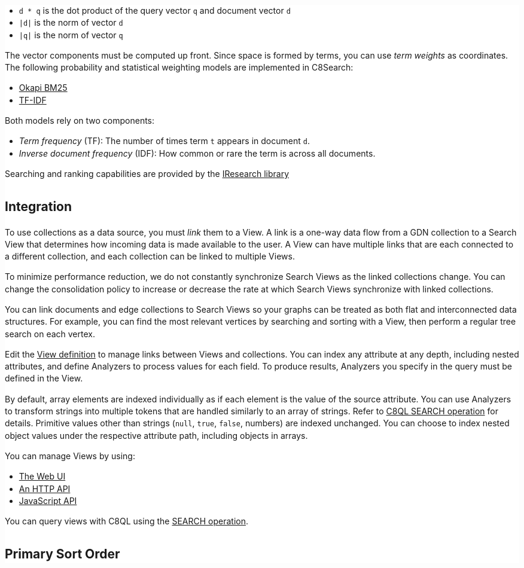 * `d * q` is the dot product of the query vector `q` and document vector `d`
* `|d|` is the norm of vector `d`
* `|q|` is the norm of vector `q`

The vector components must be computed up front. Since space is formed by terms, you can use *term weights* as coordinates. The following probability and statistical weighting models are implemented in C8Search:

* [Okapi BM25](https://en.wikipedia.org/wiki/Okapi_BM25)
* [TF-IDF](https://en.wikipedia.org/wiki/Tf%E2%80%93idf)

Both models rely on two components:

* *Term frequency* (TF): The number of times term `t` appears in document `d`.
* *Inverse document frequency* (IDF): How common or rare the term is across all documents.

Searching and ranking capabilities are provided by the [IResearch library](https://github.com/iresearch-toolkit/iresearch)

## Integration

To use collections as a data source, you must *link* them to a View. A link is a one-way data flow from a GDN collection to a Search View that determines how incoming data is made available to the user. A View can have multiple links that are each connected to a different collection, and each collection can be linked to multiple Views.

To minimize performance reduction, we do not constantly synchronize Search Views as the linked collections change. You can change the consolidation policy to increase or decrease the rate at which Search Views synchronize with linked collections.

You can link documents and edge collections to Search Views so your graphs can be treated as both flat and interconnected data structures. For example, you can find the most relevant vertices by searching and sorting with a View, then perform a regular tree search on each vertex.

Edit the [View definition](#view-definition) to manage links between Views and collections. You can index any attribute at any depth, including nested attributes, and define Analyzers to process values for each field. To produce results, Analyzers you specify in the query must be defined in the View.

By default, array elements are indexed individually as if each element is the value of the source attribute. You can use Analyzers to transform strings into multiple tokens that are handled similarly to an array of strings. Refer to [C8QL SEARCH operation](../c8ql/operations/search.md) for details. Primitive values other than strings (`null`, `true`, `false`, numbers) are indexed unchanged. You can choose to index nested object values under the respective attribute path, including objects in arrays.

You can manage Views by using:

* [The Web UI](https://auth.paas.macrometa.io/)
* [An HTTP API](https://macrometa.com/docs/api/)
* [JavaScript API](https://github.com/Macrometacorp/jsC8)

You can query views with C8QL using the [SEARCH operation](../c8ql/operations/search).


## Primary Sort Order
